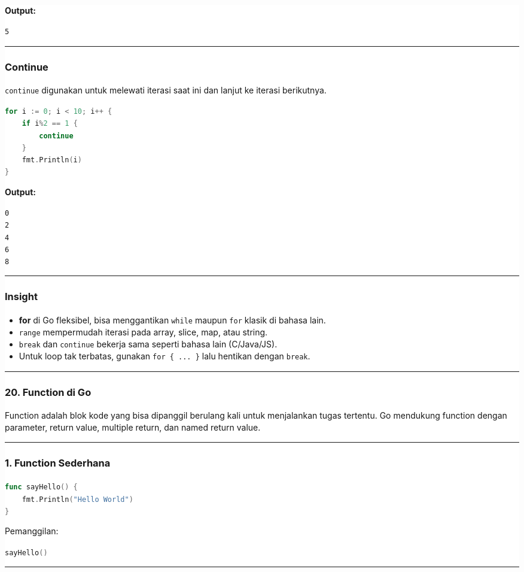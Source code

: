**Output:**
```
5
```

---

### Continue
`continue` digunakan untuk melewati iterasi saat ini dan lanjut ke iterasi berikutnya.
```go
for i := 0; i < 10; i++ {
    if i%2 == 1 {
        continue
    }
    fmt.Println(i)
}
```

**Output:**
```
0
2
4
6
8
```

---

### Insight
- **for** di Go fleksibel, bisa menggantikan `while` maupun `for` klasik di bahasa lain.
- `range` mempermudah iterasi pada array, slice, map, atau string.
- `break` dan `continue` bekerja sama seperti bahasa lain (C/Java/JS).
- Untuk loop tak terbatas, gunakan `for { ... }` lalu hentikan dengan `break`.
------------------------------------------------------------------------
### 20. Function di Go

Function adalah blok kode yang bisa dipanggil berulang kali untuk menjalankan tugas tertentu. Go mendukung function dengan parameter, return value, multiple return, dan named return value.

---

### 1. Function Sederhana
```go
func sayHello() {
    fmt.Println("Hello World")
}
```
Pemanggilan:
```go
sayHello()
```

---
